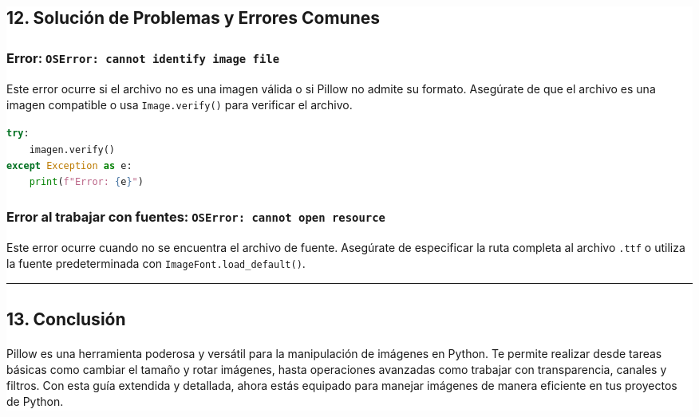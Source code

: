 
## 12. Solución de Problemas y Errores Comunes

### Error: `OSError: cannot identify image file`
Este error ocurre si el archivo no es una imagen válida o si Pillow no admite su formato. Asegúrate de que el archivo es una imagen compatible o usa `Image.verify()` para verificar el archivo.

```python
try:
    imagen.verify()
except Exception as e:
    print(f"Error: {e}")
```

### Error al trabajar con fuentes: `OSError: cannot open resource`
Este error ocurre cuando no se encuentra el archivo de fuente. Asegúrate de especificar la ruta completa al archivo `.ttf` o utiliza la fuente predeterminada con `ImageFont.load_default()`.

---

## 13. Conclusión

Pillow es una herramienta poderosa y versátil para la manipulación de imágenes en Python. Te permite realizar desde tareas básicas como cambiar el tamaño y rotar imágenes, hasta operaciones avanzadas como trabajar con transparencia, canales y filtros. Con esta guía extendida y detallada, ahora estás equipado para manejar imágenes de manera eficiente en tus proyectos de Python.
